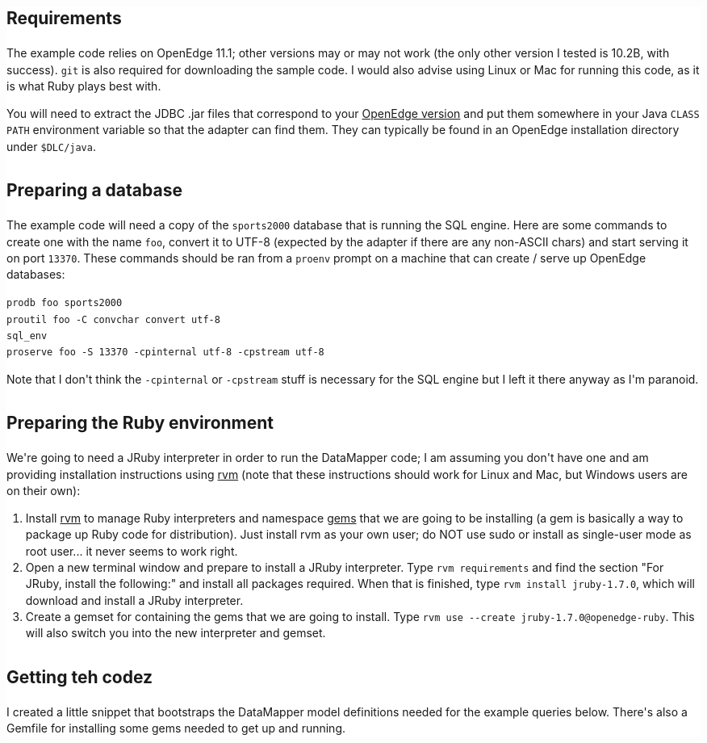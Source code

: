 ## Requirements

The example code relies on OpenEdge 11.1; other versions may or may not
work (the only other version I tested is 10.2B, with success).  `git` is
also required for downloading the sample code.  I would also
advise using Linux or Mac for running this code, as it is what Ruby plays
best with.

You will need to extract the JDBC .jar files that correspond to your
[OpenEdge version][14] and put them somewhere in your Java `CLASSPATH`
environment variable so that the adapter can find them. They can typically
be found in an OpenEdge installation directory under `$DLC/java`.

## Preparing a database

The example code will need a copy of the `sports2000` database that is running
the SQL engine.  Here are some commands to create one with the name `foo`,
convert it to UTF-8 (expected by the adapter if there are any non-ASCII chars)
and start serving it on port `13370`. These commands should be ran from a
`proenv` prompt on a machine that can create / serve up OpenEdge databases:

    prodb foo sports2000
    proutil foo -C convchar convert utf-8
    sql_env
    proserve foo -S 13370 -cpinternal utf-8 -cpstream utf-8

Note that I don't think the `-cpinternal` or `-cpstream` stuff is necessary for
the SQL engine but I left it there anyway as I'm paranoid.

## Preparing the Ruby environment

We're going to need a JRuby interpreter in order to run the DataMapper code;
I am assuming you don't have one and am providing installation instructions
using [rvm][2] (note that these instructions should work for Linux and Mac,
but Windows users are on their own):

1. Install [rvm][2] to manage Ruby interpreters and namespace [gems][3] that we
   are going to be installing (a gem is basically a way to package up Ruby code
   for distribution).  Just install rvm as your own user; do NOT use sudo or
   install as single-user mode as root user... it never seems to work right.
2. Open a new terminal window and prepare to install a JRuby interpreter. Type
   `rvm requirements` and find the section "For JRuby, install the following:"
   and install all packages required.  When that is finished, type
   `rvm install jruby-1.7.0`, which will download and install a JRuby
   interpreter.
3. Create a gemset for containing the gems that we are going to install. Type
   `rvm use --create jruby-1.7.0@openedge-ruby`. This will also switch you
   into the new interpreter and gemset.

## Getting teh codez

I created a little snippet that bootstraps the DataMapper model
definitions needed for the example queries below.  There's also a Gemfile
for installing some gems needed to get up and running.


[1]: /cure_for_the_plague_openedge_migration/
[2]: https://rvm.io/rvm/install/
[3]: http://docs.rubygems.org/read/chapter/1#page22
[4]: http://datamapper.org/docs/find.html
[5]: http://datamapper.org/docs/associations.html
[6]: http://stackoverflow.com/questions/9753744/properly-implementing-auto-incrementing-primary-keys-in-openedge-10-2b-using-sql
[7]: https://github.com/abevoelker/dm-openedge-adapter
[8]: https://github.com/datamapper/do/pull/34
[9]: https://rubygems.org/gems/jdbc-openedge
[10]: http://blog.rayapps.com/2009/07/21/initial-version-of-datamapper-oracle-adapter/
[11]: https://github.com/datamapper/dm-migrations
[12]: http://ruby-doc.org/core-1.8.7/Enumerable.html#method-i-reduce
[13]: http://en.wikipedia.org/wiki/Advanced_Message_Queuing_Protocol
[14]: https://github.com/abevoelker/jdbc-openedge#openedge-versions-supported
[15]: /final-ode-to-openedge-abl-part-2-ruby-helps-you-rest-easy/
[16]: https://rubygems.org/gems/jdbc-openedge/versions
[17]: https://github.com/datamapper/do